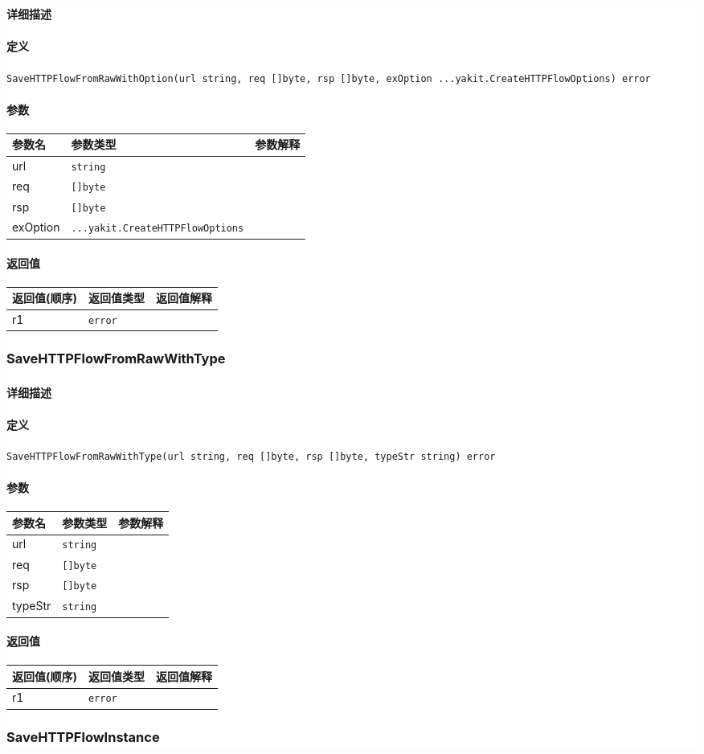 #### 详细描述


#### 定义

`SaveHTTPFlowFromRawWithOption(url string, req []byte, rsp []byte, exOption ...yakit.CreateHTTPFlowOptions) error`

#### 参数
|参数名|参数类型|参数解释|
|:-----------|:---------- |:-----------|
| url | `string` |   |
| req | `[]byte` |   |
| rsp | `[]byte` |   |
| exOption | `...yakit.CreateHTTPFlowOptions` |   |

#### 返回值
|返回值(顺序)|返回值类型|返回值解释|
|:-----------|:---------- |:-----------|
| r1 | `error` |   |


### SaveHTTPFlowFromRawWithType

#### 详细描述


#### 定义

`SaveHTTPFlowFromRawWithType(url string, req []byte, rsp []byte, typeStr string) error`

#### 参数
|参数名|参数类型|参数解释|
|:-----------|:---------- |:-----------|
| url | `string` |   |
| req | `[]byte` |   |
| rsp | `[]byte` |   |
| typeStr | `string` |   |

#### 返回值
|返回值(顺序)|返回值类型|返回值解释|
|:-----------|:---------- |:-----------|
| r1 | `error` |   |


### SaveHTTPFlowInstance
